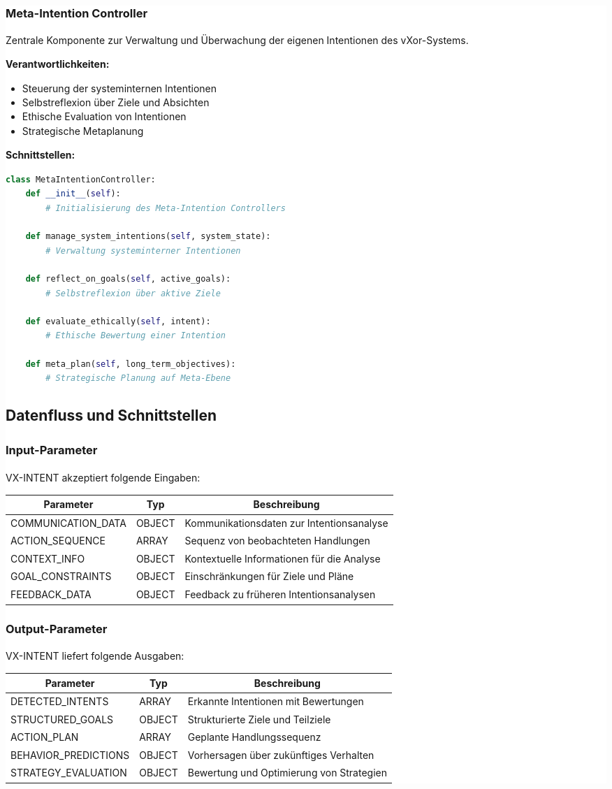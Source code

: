 ### Meta-Intention Controller

Zentrale Komponente zur Verwaltung und Überwachung der eigenen Intentionen des vXor-Systems.

**Verantwortlichkeiten:**
- Steuerung der systeminternen Intentionen
- Selbstreflexion über Ziele und Absichten
- Ethische Evaluation von Intentionen
- Strategische Metaplanung

**Schnittstellen:**
```python
class MetaIntentionController:
    def __init__(self):
        # Initialisierung des Meta-Intention Controllers
        
    def manage_system_intentions(self, system_state):
        # Verwaltung systeminterner Intentionen
        
    def reflect_on_goals(self, active_goals):
        # Selbstreflexion über aktive Ziele
        
    def evaluate_ethically(self, intent):
        # Ethische Bewertung einer Intention
        
    def meta_plan(self, long_term_objectives):
        # Strategische Planung auf Meta-Ebene
```

## Datenfluss und Schnittstellen

### Input-Parameter

VX-INTENT akzeptiert folgende Eingaben:

| Parameter | Typ | Beschreibung |
|-----------|-----|--------------|
| COMMUNICATION_DATA | OBJECT | Kommunikationsdaten zur Intentionsanalyse |
| ACTION_SEQUENCE | ARRAY | Sequenz von beobachteten Handlungen |
| CONTEXT_INFO | OBJECT | Kontextuelle Informationen für die Analyse |
| GOAL_CONSTRAINTS | OBJECT | Einschränkungen für Ziele und Pläne |
| FEEDBACK_DATA | OBJECT | Feedback zu früheren Intentionsanalysen |

### Output-Parameter

VX-INTENT liefert folgende Ausgaben:

| Parameter | Typ | Beschreibung |
|-----------|-----|--------------|
| DETECTED_INTENTS | ARRAY | Erkannte Intentionen mit Bewertungen |
| STRUCTURED_GOALS | OBJECT | Strukturierte Ziele und Teilziele |
| ACTION_PLAN | ARRAY | Geplante Handlungssequenz |
| BEHAVIOR_PREDICTIONS | OBJECT | Vorhersagen über zukünftiges Verhalten |
| STRATEGY_EVALUATION | OBJECT | Bewertung und Optimierung von Strategien |
